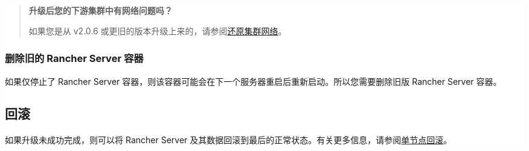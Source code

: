 > **升级后您的下游集群中有网络问题吗？**
>
> 如果您是从 v2.0.6 或更旧的版本升级上来的，请参阅[还原集群网络](/docs/rancher2/installation/install-rancher-on-k8s/upgrades/namespace-migration/_index)。

### 删除旧的 Rancher Server 容器

如果仅停止了 Rancher Server 容器，则该容器可能会在下一个服务器重启后重新启动。所以您需要删除旧版 Rancher Server 容器。

## 回滚

如果升级未成功完成，则可以将 Rancher Server 及其数据回滚到最后的正常状态。有关更多信息，请参阅[单节点回滚](/docs/rancher2/upgrades/rollbacks/single-node-rollbacks/_index)。
